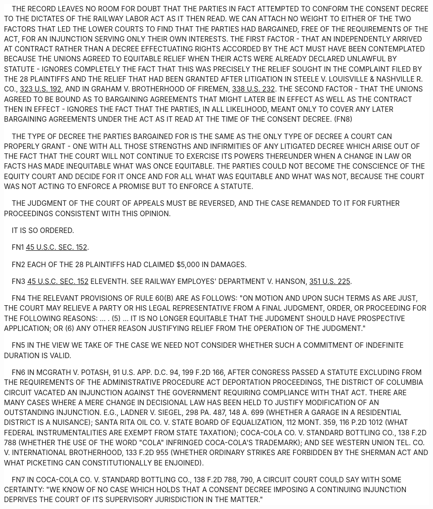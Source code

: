     THE RECORD LEAVES NO ROOM FOR DOUBT THAT THE PARTIES IN FACT ATTEMPTED TO CONFORM THE CONSENT DECREE TO THE DICTATES OF THE RAILWAY LABOR ACT AS IT THEN READ.  WE CAN ATTACH NO WEIGHT TO EITHER OF THE TWO FACTORS THAT LED THE LOWER COURTS TO FIND THAT THE PARTIES HAD BARGAINED, FREE OF THE REQUIREMENTS OF THE ACT, FOR AN INJUNCTION SERVING ONLY THEIR OWN INTERESTS.  THE FIRST FACTOR - THAT AN INDEPENDENTLY ARRIVED AT CONTRACT RATHER THAN A DECREE EFFECTUATING RIGHTS ACCORDED BY THE ACT MUST HAVE BEEN CONTEMPLATED BECAUSE THE UNIONS AGREED TO EQUITABLE RELIEF WHEN THEIR ACTS WERE ALREADY DECLARED UNLAWFUL BY STATUTE - IGNORES COMPLETELY THE FACT THAT THIS WAS PRECISELY THE RELIEF SOUGHT IN THE COMPLAINT FILED BY THE 28 PLAINTIFFS AND THE RELIEF THAT HAD BEEN GRANTED AFTER LITIGATION IN STEELE V. LOUISVILLE & NASHVILLE R. CO., [323 U.S. 192][/us/courts/scotus/usReporter/323/192], AND IN GRAHAM V. BROTHERHOOD OF FIREMEN, [338 U.S. 232][/us/courts/scotus/usReporter/338/232].  THE SECOND FACTOR - THAT THE UNIONS AGREED TO BE BOUND AS TO BARGAINING AGREEMENTS THAT MIGHT LATER BE IN EFFECT AS WELL AS THE CONTRACT THEN IN EFFECT - IGNORES THE FACT THAT THE PARTIES, IN ALL LIKELIHOOD, MEANT ONLY TO COVER ANY LATER BARGAINING AGREEMENTS UNDER THE ACT AS IT READ AT THE TIME OF THE CONSENT DECREE.  (FN8)

    THE TYPE OF DECREE THE PARTIES BARGAINED FOR IS THE SAME AS THE ONLY TYPE OF DECREE A COURT CAN PROPERLY GRANT - ONE WITH ALL THOSE STRENGTHS AND INFIRMITIES OF ANY LITIGATED DECREE WHICH ARISE OUT OF THE FACT THAT THE COURT WILL NOT CONTINUE TO EXERCISE ITS POWERS THEREUNDER WHEN A CHANGE IN LAW OR FACTS HAS MADE INEQUITABLE WHAT WAS ONCE EQUITABLE.  THE PARTIES COULD NOT BECOME THE CONSCIENCE OF THE EQUITY COURT AND DECIDE FOR IT ONCE AND FOR ALL WHAT WAS EQUITABLE AND WHAT WAS NOT, BECAUSE THE COURT WAS NOT ACTING TO ENFORCE A PROMISE BUT TO ENFORCE A STATUTE.

    THE JUDGMENT OF THE COURT OF APPEALS MUST BE REVERSED, AND THE CASE REMANDED TO IT FOR FURTHER PROCEEDINGS CONSISTENT WITH THIS OPINION.

    IT IS SO ORDERED.

    FN1  [45 U.S.C. SEC. 152][/us/usc/t45/s152].

    FN2  EACH OF THE 28 PLAINTIFFS HAD CLAIMED $5,000 IN DAMAGES.

    FN3  [45 U.S.C. SEC. 152][/us/usc/t45/s152] ELEVENTH.  SEE RAILWAY EMPLOYES' DEPARTMENT V. HANSON, [351 U.S. 225][/us/courts/scotus/usReporter/351/225].

    FN4  THE RELEVANT PROVISIONS OF RULE 60(B) ARE AS FOLLOWS:  "ON MOTION AND UPON SUCH TERMS AS ARE JUST, THE COURT MAY RELIEVE A PARTY OR HIS LEGAL REPRESENTATIVE FROM A FINAL JUDGMENT, ORDER, OR PROCEEDING FOR THE FOLLOWING REASONS:  ...  .  (5)  ...  IT IS NO LONGER EQUITABLE THAT THE JUDGMENT SHOULD HAVE PROSPECTIVE APPLICATION; OR (6) ANY OTHER REASON JUSTIFYING RELIEF FROM THE OPERATION OF THE JUDGMENT."

    FN5  IN THE VIEW WE TAKE OF THE CASE WE NEED NOT CONSIDER WHETHER SUCH A COMMITMENT OF INDEFINITE DURATION IS VALID.

    FN6  IN MCGRATH V. POTASH, 91 U.S. APP. D.C. 94, 199 F.2D 166, AFTER CONGRESS PASSED A STATUTE EXCLUDING FROM THE REQUIREMENTS OF THE ADMINISTRATIVE PROCEDURE ACT DEPORTATION PROCEEDINGS, THE DISTRICT OF COLUMBIA CIRCUIT VACATED AN INJUNCTION AGAINST THE GOVERNMENT REQUIRING COMPLIANCE WITH THAT ACT.  THERE ARE MANY CASES WHERE A MERE CHANGE IN DECISIONAL LAW HAS BEEN HELD TO JUSTIFY MODIFICATION OF AN OUTSTANDING INJUNCTION.  E.G., LADNER V. SIEGEL, 298 PA. 487, 148 A. 699 (WHETHER A GARAGE IN A RESIDENTIAL DISTRICT IS A NUISANCE); SANTA RITA OIL CO. V. STATE BOARD OF EQUALIZATION, 112 MONT. 359, 116 P.2D 1012 (WHAT FEDERAL INSTRUMENTALITIES ARE EXEMPT FROM STATE TAXATION); COCA-COLA CO. V. STANDARD BOTTLING CO., 138 F.2D 788 (WHETHER THE USE OF THE WORD "COLA" INFRINGED COCA-COLA'S TRADEMARK); AND SEE WESTERN UNION TEL. CO. V. INTERNATIONAL BROTHERHOOD, 133 F.2D 955 (WHETHER ORDINARY STRIKES ARE FORBIDDEN BY THE SHERMAN ACT AND WHAT PICKETING CAN CONSTITUTIONALLY BE ENJOINED).

    FN7  IN COCA-COLA CO. V. STANDARD BOTTLING CO., 138 F.2D 788, 790, A CIRCUIT COURT COULD SAY WITH SOME CERTAINTY:  "WE KNOW OF NO CASE WHICH HOLDS THAT A CONSENT DECREE IMPOSING A CONTINUING INJUNCTION DEPRIVES THE COURT OF ITS SUPERVISORY JURISDICTION IN THE MATTER."


[/us/courts/scotus/usReporter/364/642]: https://publicdocs.github.io/go/links?ns=uslm-x&ref=%2Fus%2Fcourts%2Fscotus%2FusReporter%2F364%2F642
[/us/courts/scotus/usReporter/323/192]: https://publicdocs.github.io/go/links?ns=uslm-x&ref=%2Fus%2Fcourts%2Fscotus%2FusReporter%2F323%2F192
[/us/courts/scotus/usReporter/362/948]: https://publicdocs.github.io/go/links?ns=uslm-x&ref=%2Fus%2Fcourts%2Fscotus%2FusReporter%2F362%2F948
[/us/courts/scotus/usReporter/286/106]: https://publicdocs.github.io/go/links?ns=uslm-x&ref=%2Fus%2Fcourts%2Fscotus%2FusReporter%2F286%2F106
[/us/courts/scotus/usReporter/316/556]: https://publicdocs.github.io/go/links?ns=uslm-x&ref=%2Fus%2Fcourts%2Fscotus%2FusReporter%2F316%2F556
[/us/courts/scotus/usReporter/323/192]: https://publicdocs.github.io/go/links?ns=uslm-x&ref=%2Fus%2Fcourts%2Fscotus%2FusReporter%2F323%2F192
[/us/courts/scotus/usReporter/338/232]: https://publicdocs.github.io/go/links?ns=uslm-x&ref=%2Fus%2Fcourts%2Fscotus%2FusReporter%2F338%2F232
[/us/usc/t45/s152]: https://publicdocs.github.io/go/links?ns=uslm&ref=%2Fus%2Fusc%2Ft45%2Fs152
[/us/usc/t45/s152]: https://publicdocs.github.io/go/links?ns=uslm&ref=%2Fus%2Fusc%2Ft45%2Fs152
[/us/courts/scotus/usReporter/351/225]: https://publicdocs.github.io/go/links?ns=uslm-x&ref=%2Fus%2Fcourts%2Fscotus%2FusReporter%2F351%2F225
[/us/stat/64/1238]: https://publicdocs.github.io/go/links?ns=uslm&ref=%2Fus%2Fstat%2F64%2F1238
[/us/usc/t45/s152]: https://publicdocs.github.io/go/links?ns=uslm&ref=%2Fus%2Fusc%2Ft45%2Fs152
[/us/courts/scotus/usReporter/351/225]: https://publicdocs.github.io/go/links?ns=uslm-x&ref=%2Fus%2Fcourts%2Fscotus%2FusReporter%2F351%2F225
[/us/courts/scotus/usReporter/323/192]: https://publicdocs.github.io/go/links?ns=uslm-x&ref=%2Fus%2Fcourts%2Fscotus%2FusReporter%2F323%2F192
[/us/courts/scotus/usReporter/286/106]: https://publicdocs.github.io/go/links?ns=uslm-x&ref=%2Fus%2Fcourts%2Fscotus%2FusReporter%2F286%2F106
